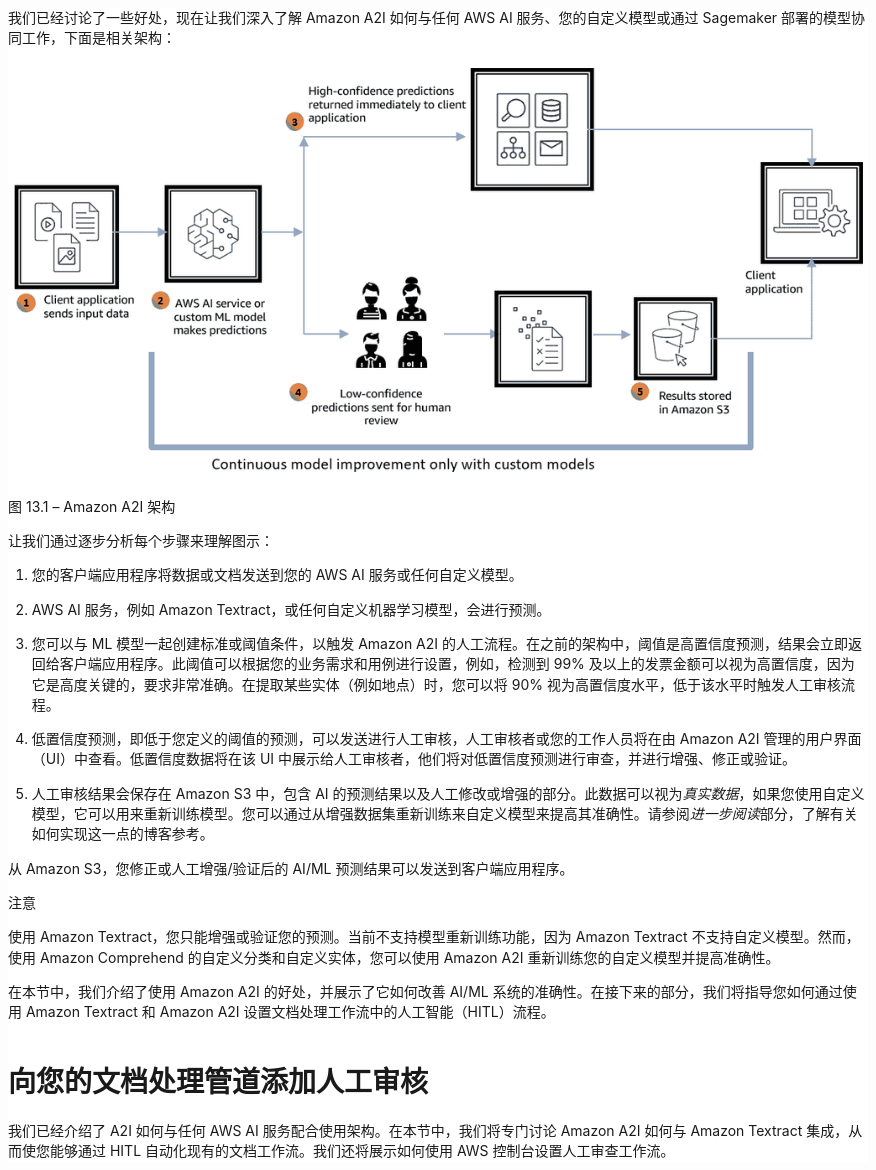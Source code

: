 我们已经讨论了一些好处，现在让我们深入了解 Amazon A2I 如何与任何 AWS AI 服务、您的自定义模型或通过 Sagemaker 部署的模型协同工作，下面是相关架构：

![图 13.1 – Amazon A2I 架构](img/B17528_13_01.jpg)

图 13.1 – Amazon A2I 架构

让我们通过逐步分析每个步骤来理解图示：

1.  您的客户端应用程序将数据或文档发送到您的 AWS AI 服务或任何自定义模型。

1.  AWS AI 服务，例如 Amazon Textract，或任何自定义机器学习模型，会进行预测。

1.  您可以与 ML 模型一起创建标准或阈值条件，以触发 Amazon A2I 的人工流程。在之前的架构中，阈值是高置信度预测，结果会立即返回给客户端应用程序。此阈值可以根据您的业务需求和用例进行设置，例如，检测到 99% 及以上的发票金额可以视为高置信度，因为它是高度关键的，要求非常准确。在提取某些实体（例如地点）时，您可以将 90% 视为高置信度水平，低于该水平时触发人工审核流程。

1.  低置信度预测，即低于您定义的阈值的预测，可以发送进行人工审核，人工审核者或您的工作人员将在由 Amazon A2I 管理的用户界面（UI）中查看。低置信度数据将在该 UI 中展示给人工审核者，他们将对低置信度预测进行审查，并进行增强、修正或验证。

1.  人工审核结果会保存在 Amazon S3 中，包含 AI 的预测结果以及人工修改或增强的部分。此数据可以视为*真实数据*，如果您使用自定义模型，它可以用来重新训练模型。您可以通过从增强数据集重新训练来自定义模型来提高其准确性。请参阅*进一步阅读*部分，了解有关如何实现这一点的博客参考。

从 Amazon S3，您修正或人工增强/验证后的 AI/ML 预测结果可以发送到客户端应用程序。

注意

使用 Amazon Textract，您只能增强或验证您的预测。当前不支持模型重新训练功能，因为 Amazon Textract 不支持自定义模型。然而，使用 Amazon Comprehend 的自定义分类和自定义实体，您可以使用 Amazon A2I 重新训练您的自定义模型并提高准确性。

在本节中，我们介绍了使用 Amazon A2I 的好处，并展示了它如何改善 AI/ML 系统的准确性。在接下来的部分，我们将指导您如何通过使用 Amazon Textract 和 Amazon A2I 设置文档处理工作流中的人工智能（HITL）流程。

# 向您的文档处理管道添加人工审核

我们已经介绍了 A2I 如何与任何 AWS AI 服务配合使用架构。在本节中，我们将专门讨论 Amazon A2I 如何与 Amazon Textract 集成，从而使您能够通过 HITL 自动化现有的文档工作流。我们还将展示如何使用 AWS 控制台设置人工审查工作流。
